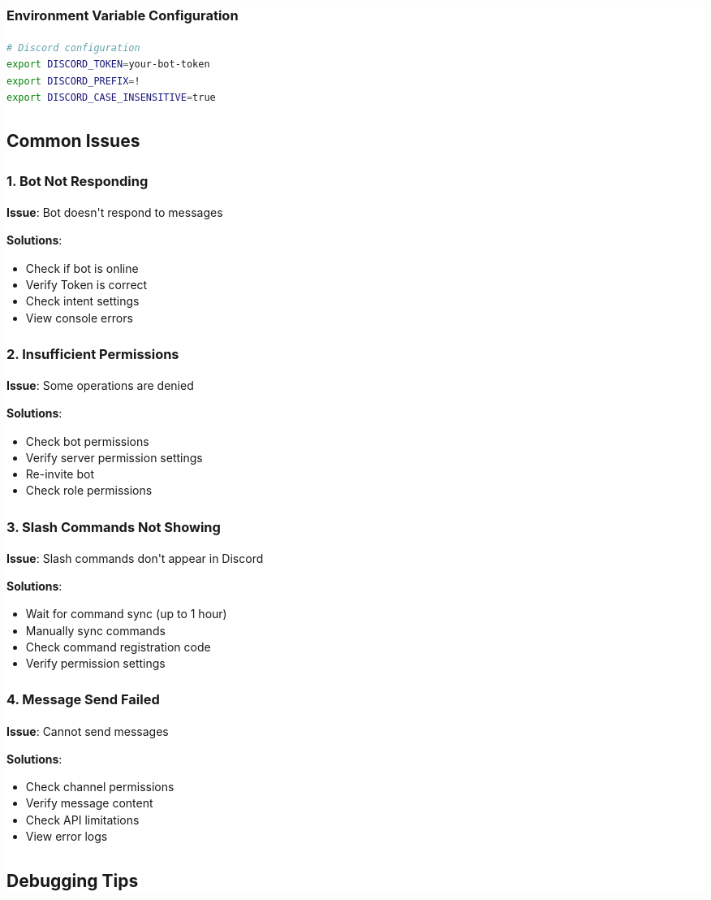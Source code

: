 ### Environment Variable Configuration

```bash
# Discord configuration
export DISCORD_TOKEN=your-bot-token
export DISCORD_PREFIX=!
export DISCORD_CASE_INSENSITIVE=true
```

## Common Issues

### 1. Bot Not Responding

**Issue**: Bot doesn't respond to messages

**Solutions**:
- Check if bot is online
- Verify Token is correct
- Check intent settings
- View console errors

### 2. Insufficient Permissions

**Issue**: Some operations are denied

**Solutions**:
- Check bot permissions
- Verify server permission settings
- Re-invite bot
- Check role permissions

### 3. Slash Commands Not Showing

**Issue**: Slash commands don't appear in Discord

**Solutions**:
- Wait for command sync (up to 1 hour)
- Manually sync commands
- Check command registration code
- Verify permission settings

### 4. Message Send Failed

**Issue**: Cannot send messages

**Solutions**:
- Check channel permissions
- Verify message content
- Check API limitations
- View error logs

## Debugging Tips

